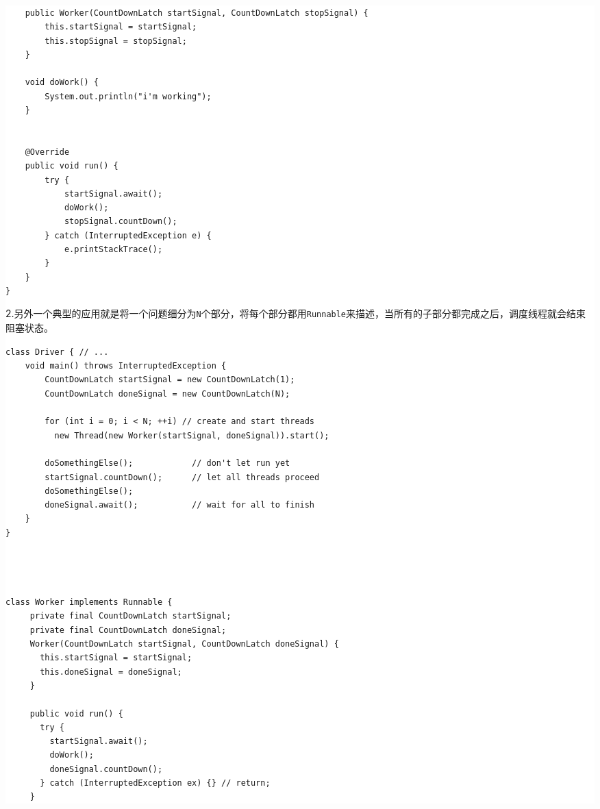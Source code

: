         public Worker(CountDownLatch startSignal, CountDownLatch stopSignal) {
            this.startSignal = startSignal;
            this.stopSignal = stopSignal;
        }
    
        void doWork() {
            System.out.println("i'm working");
        }
    
    
        @Override
        public void run() {
            try {
                startSignal.await();
                doWork();
                stopSignal.countDown();
            } catch (InterruptedException e) {
                e.printStackTrace();
            }
        }
    }

2.另外一个典型的应用就是将一个问题细分为`N`个部分，将每个部分都用`Runnable`来描述，当所有的子部分都完成之后，调度线程就会结束阻塞状态。

    class Driver { // ...
        void main() throws InterruptedException {
            CountDownLatch startSignal = new CountDownLatch(1);
            CountDownLatch doneSignal = new CountDownLatch(N);
     
            for (int i = 0; i < N; ++i) // create and start threads
              new Thread(new Worker(startSignal, doneSignal)).start();
     
            doSomethingElse();            // don't let run yet
            startSignal.countDown();      // let all threads proceed
            doSomethingElse();
            doneSignal.await();           // wait for all to finish
        }
    }

 
   

    class Worker implements Runnable {
         private final CountDownLatch startSignal;
         private final CountDownLatch doneSignal;
         Worker(CountDownLatch startSignal, CountDownLatch doneSignal) {
           this.startSignal = startSignal;
           this.doneSignal = doneSignal;
         }
         
         public void run() {
           try {
             startSignal.await();
             doWork();
             doneSignal.countDown();
           } catch (InterruptedException ex) {} // return;
         }
      